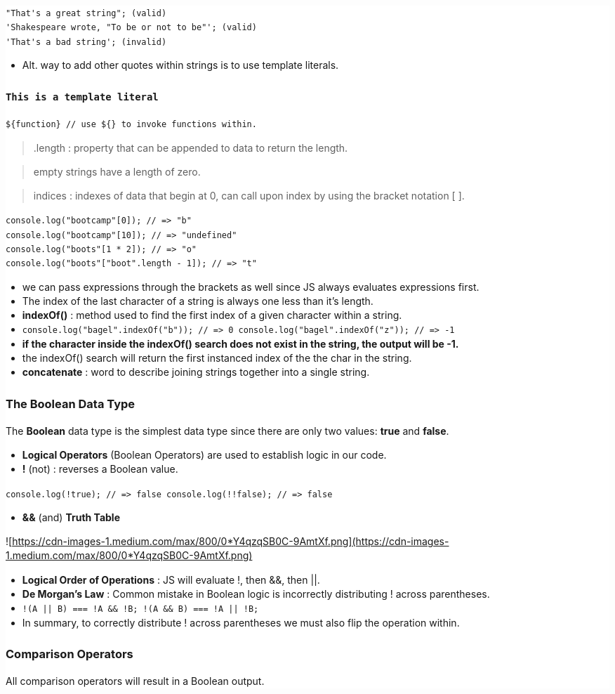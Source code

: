 ```
"That's a great string"; (valid)
'Shakespeare wrote, "To be or not to be"'; (valid)
'That's a bad string'; (invalid)
```

- Alt. way to add other quotes within strings is to use template literals.

### `This is a template literal`

`${function} // use ${} to invoke functions within.`

> .length : property that can be appended to data to return the length.

> empty strings have a length of zero.

> indices : indexes of data that begin at 0, can call upon index by using the bracket notation [ ].

```
console.log("bootcamp"[0]); // => "b"
console.log("bootcamp"[10]); // => "undefined"
console.log("boots"[1 * 2]); // => "o"
console.log("boots"["boot".length - 1]); // => "t"
```

- we can pass expressions through the brackets as well since JS always evaluates expressions first.
- The index of the last character of a string is always one less than it’s length.
- **indexOf()** : method used to find the first index of a given character within a string.
- `console.log("bagel".indexOf("b")); // => 0 console.log("bagel".indexOf("z")); // => -1`
- **if the character inside the indexOf() search does not exist in the string, the output will be -1.**
- the indexOf() search will return the first instanced index of the the char in the string.
- **concatenate** : word to describe joining strings together into a single string.

### The Boolean Data Type

The **Boolean** data type is the simplest data type since there are only
two values: **true** and **false**.

- **Logical Operators** (Boolean Operators) are used to establish logic in our code.
- **!** (not) : reverses a Boolean value.

`console.log(!true); // => false console.log(!!false); // => false`

- **&&** (and) **Truth Table**

![https://cdn-images-1.medium.com/max/800/0*Y4qzqSB0C-9AmtXf.png](https://cdn-images-1.medium.com/max/800/0*Y4qzqSB0C-9AmtXf.png)

- **Logical Order of Operations** : JS will evaluate !, then &&, then ||.
- **De Morgan’s Law** : Common mistake in Boolean logic is incorrectly distributing ! across parentheses.
- `!(A || B) === !A && !B; !(A && B) === !A || !B;`
- In summary, to correctly distribute ! across parentheses we must also flip the operation within.

### Comparison Operators

All comparison operators will result in a Boolean output.
